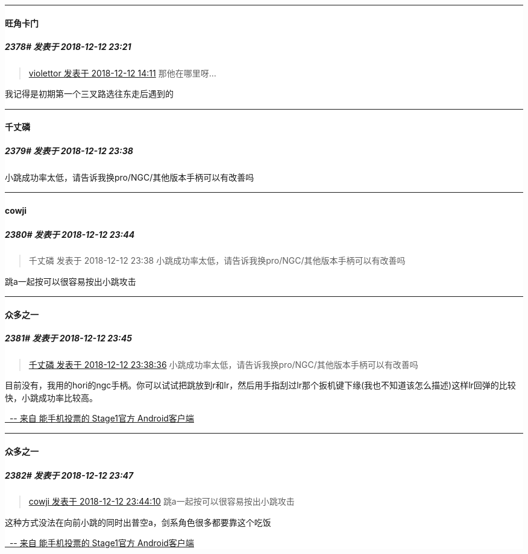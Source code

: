 
-----

####  旺角卡门  
##### 2378#       发表于 2018-12-12 23:21


<blockquote><a href="httphttps://bbs.saraba1st.com/2b/forum.php?mod=redirect&amp;goto=findpost&amp;pid=41918829&amp;ptid=1755649" target="_blank">violettor 发表于 2018-12-12 14:11</a>
那他在哪里呀…</blockquote>
我记得是初期第一个三叉路选往东走后遇到的


-----

####  千丈磷  
##### 2379#       发表于 2018-12-12 23:38


小跳成功率太低，请告诉我换pro/NGC/其他版本手柄可以有改善吗


-----

####  cowji  
##### 2380#       发表于 2018-12-12 23:44


<blockquote>千丈磷 发表于 2018-12-12 23:38
小跳成功率太低，请告诉我换pro/NGC/其他版本手柄可以有改善吗</blockquote>
跳a一起按可以很容易按出小跳攻击


-----

####  众多之一  
##### 2381#       发表于 2018-12-12 23:45


<blockquote><a href="httphttps://bbs.saraba1st.com/2b/forum.php?mod=redirect&amp;goto=findpost&amp;pid=41924673&amp;ptid=1755649" target="_blank">千丈磷 发表于 2018-12-12 23:38:36</a>
小跳成功率太低，请告诉我换pro/NGC/其他版本手柄可以有改善吗</blockquote>目前没有，我用的hori的ngc手柄。你可以试试把跳放到r和lr，然后用手指刮过lr那个扳机键下缘(我也不知道该怎么描述)这样lr回弹的比较快，小跳成功率比较高。

[  -- 来自 能手机投票的 Stage1官方 Android客户端](https://www.coolapk.com/apk/140634)


-----

####  众多之一  
##### 2382#       发表于 2018-12-12 23:47


<blockquote><a href="httphttps://bbs.saraba1st.com/2b/forum.php?mod=redirect&amp;goto=findpost&amp;pid=41924717&amp;ptid=1755649" target="_blank">cowji 发表于 2018-12-12 23:44:10</a>
跳a一起按可以很容易按出小跳攻击</blockquote>这种方式没法在向前小跳的同时出普空a，剑系角色很多都要靠这个吃饭

[  -- 来自 能手机投票的 Stage1官方 Android客户端](https://www.coolapk.com/apk/140634)
